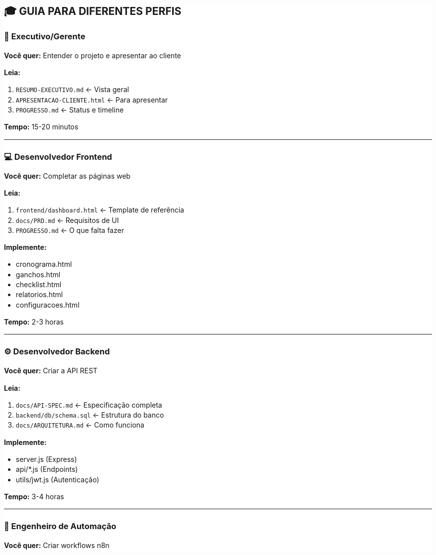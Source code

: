 
## 🎓 GUIA PARA DIFERENTES PERFIS

### 👔 Executivo/Gerente
**Você quer:** Entender o projeto e apresentar ao cliente

**Leia:**
1. `RESUMO-EXECUTIVO.md` ← Vista geral
2. `APRESENTACAO-CLIENTE.html` ← Para apresentar
3. `PROGRESSO.md` ← Status e timeline

**Tempo:** 15-20 minutos

---

### 💻 Desenvolvedor Frontend
**Você quer:** Completar as páginas web

**Leia:**
1. `frontend/dashboard.html` ← Template de referência
2. `docs/PRD.md` ← Requisitos de UI
3. `PROGRESSO.md` ← O que falta fazer

**Implemente:**
- cronograma.html
- ganchos.html
- checklist.html
- relatorios.html
- configuracoes.html

**Tempo:** 2-3 horas

---

### ⚙️ Desenvolvedor Backend
**Você quer:** Criar a API REST

**Leia:**
1. `docs/API-SPEC.md` ← Especificação completa
2. `backend/db/schema.sql` ← Estrutura do banco
3. `docs/ARQUITETURA.md` ← Como funciona

**Implemente:**
- server.js (Express)
- api/*.js (Endpoints)
- utils/jwt.js (Autenticação)

**Tempo:** 3-4 horas

---

### 🤖 Engenheiro de Automação
**Você quer:** Criar workflows n8n
